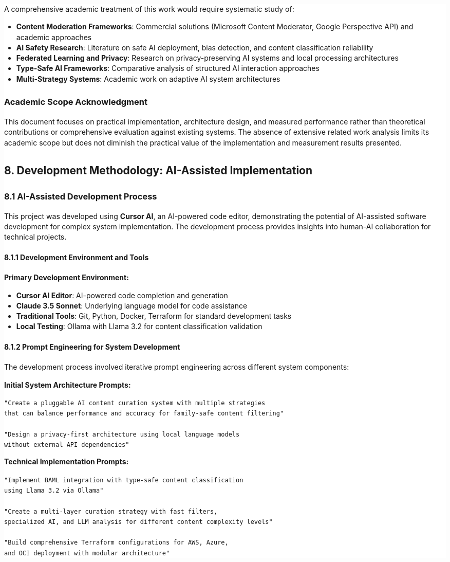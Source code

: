 A comprehensive academic treatment of this work would require systematic study of:

- **Content Moderation Frameworks**: Commercial solutions (Microsoft Content Moderator, Google Perspective API) and academic approaches
- **AI Safety Research**: Literature on safe AI deployment, bias detection, and content classification reliability
- **Federated Learning and Privacy**: Research on privacy-preserving AI systems and local processing architectures
- **Type-Safe AI Frameworks**: Comparative analysis of structured AI interaction approaches
- **Multi-Strategy Systems**: Academic work on adaptive AI system architectures

### Academic Scope Acknowledgment

This document focuses on practical implementation, architecture design, and measured performance rather than theoretical contributions or comprehensive evaluation against existing systems. The absence of extensive related work analysis limits its academic scope but does not diminish the practical value of the implementation and measurement results presented.

## 8. Development Methodology: AI-Assisted Implementation

### 8.1 AI-Assisted Development Process

This project was developed using **Cursor AI**, an AI-powered code editor, demonstrating the potential of AI-assisted software development for complex system implementation. The development process provides insights into human-AI collaboration for technical projects.

#### 8.1.1 Development Environment and Tools

**Primary Development Environment:**
- **Cursor AI Editor**: AI-powered code completion and generation
- **Claude 3.5 Sonnet**: Underlying language model for code assistance
- **Traditional Tools**: Git, Python, Docker, Terraform for standard development tasks
- **Local Testing**: Ollama with Llama 3.2 for content classification validation

#### 8.1.2 Prompt Engineering for System Development

The development process involved iterative prompt engineering across different system components:

**Initial System Architecture Prompts:**
```
"Create a pluggable AI content curation system with multiple strategies 
that can balance performance and accuracy for family-safe content filtering"

"Design a privacy-first architecture using local language models 
without external API dependencies"
```

**Technical Implementation Prompts:**
```
"Implement BAML integration with type-safe content classification 
using Llama 3.2 via Ollama"

"Create a multi-layer curation strategy with fast filters, 
specialized AI, and LLM analysis for different content complexity levels"

"Build comprehensive Terraform configurations for AWS, Azure, 
and OCI deployment with modular architecture"
```
